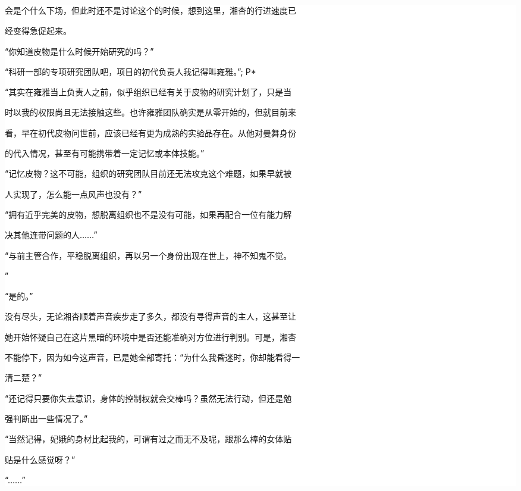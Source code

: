 会是个什么下场，但此时还不是讨论这个的时候，想到这里，湘杏的行进速度已

经变得急促起来。



“你知道皮物是什么时候开始研究的吗？”



“科研一部的专项研究团队吧，项目的初代负责人我记得叫雍雅。”;  P*





“其实在雍雅当上负责人之前，似乎组织已经有关于皮物的研究计划了，只是当

时以我的权限尚且无法接触这些。也许雍雅团队确实是从零开始的，但就目前来

看，早在初代皮物问世前，应该已经有更为成熟的实验品存在。从他对曼舞身份

的代入情况，甚至有可能携带着一定记忆或本体技能。”



“记忆皮物？这不可能，组织的研究团队目前还无法攻克这个难题，如果早就被

人实现了，怎么能一点风声也没有？”





“拥有近乎完美的皮物，想脱离组织也不是没有可能，如果再配合一位有能力解

决其他连带问题的人……”



“与前主管合作，平稳脱离组织，再以另一个身份出现在世上，神不知鬼不觉。

”



“是的。”



没有尽头，无论湘杏顺着声音疾步走了多久，都没有寻得声音的主人，这甚至让

她开始怀疑自己在这片黑暗的环境中是否还能准确对方位进行判别。可是，湘杏

不能停下，因为如今这声音，已是她全部寄托：“为什么我昏迷时，你却能看得一

清二楚？”



“还记得只要你失去意识，身体的控制权就会交棒吗？虽然无法行动，但还是勉

强判断出一些情况了。”



“当然记得，妃娥的身材比起我的，可谓有过之而无不及呢，跟那么棒的女体贴

贴是什么感觉呀？”

“……”

